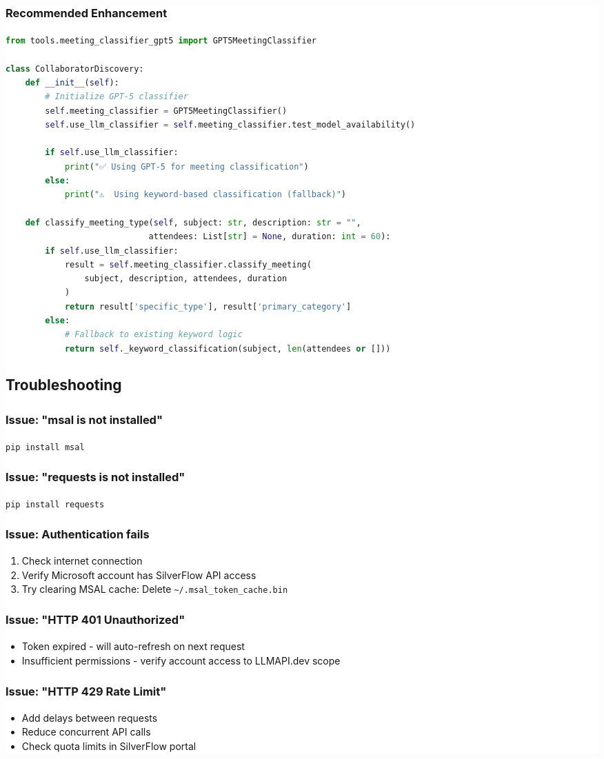 ### Recommended Enhancement

```python
from tools.meeting_classifier_gpt5 import GPT5MeetingClassifier

class CollaboratorDiscovery:
    def __init__(self):
        # Initialize GPT-5 classifier
        self.meeting_classifier = GPT5MeetingClassifier()
        self.use_llm_classifier = self.meeting_classifier.test_model_availability()
        
        if self.use_llm_classifier:
            print("✅ Using GPT-5 for meeting classification")
        else:
            print("⚠️  Using keyword-based classification (fallback)")
    
    def classify_meeting_type(self, subject: str, description: str = "", 
                             attendees: List[str] = None, duration: int = 60):
        if self.use_llm_classifier:
            result = self.meeting_classifier.classify_meeting(
                subject, description, attendees, duration
            )
            return result['specific_type'], result['primary_category']
        else:
            # Fallback to existing keyword logic
            return self._keyword_classification(subject, len(attendees or []))
```

## Troubleshooting

### Issue: "msal is not installed"
```bash
pip install msal
```

### Issue: "requests is not installed"
```bash
pip install requests
```

### Issue: Authentication fails
1. Check internet connection
2. Verify Microsoft account has SilverFlow API access
3. Try clearing MSAL cache: Delete `~/.msal_token_cache.bin`

### Issue: "HTTP 401 Unauthorized"
- Token expired - will auto-refresh on next request
- Insufficient permissions - verify account access to LLMAPI.dev scope

### Issue: "HTTP 429 Rate Limit"
- Add delays between requests
- Reduce concurrent API calls
- Check quota limits in SilverFlow portal
